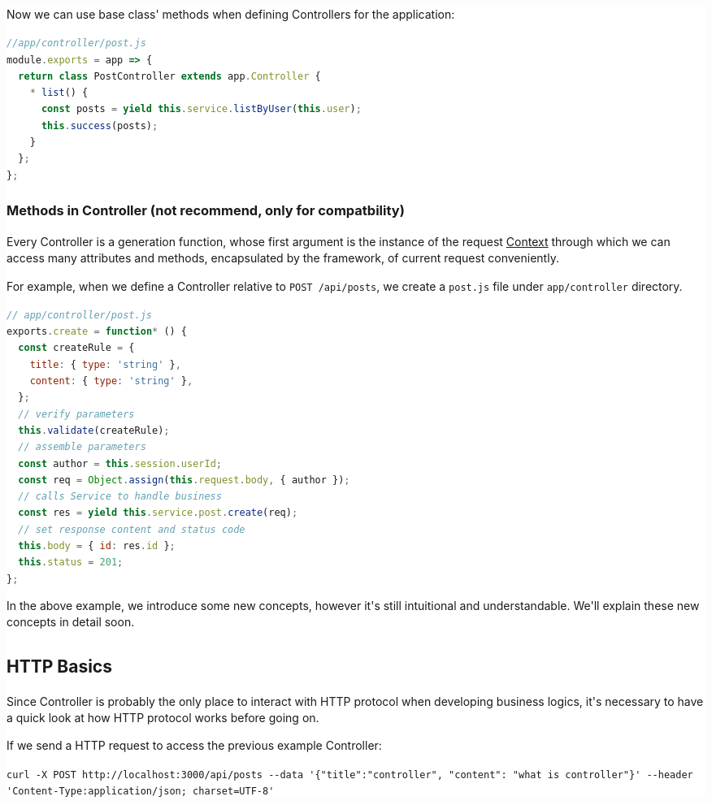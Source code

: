Now we can use base class' methods when defining Controllers for the application:

```js
//app/controller/post.js
module.exports = app => {
  return class PostController extends app.Controller {
    * list() {
      const posts = yield this.service.listByUser(this.user);
      this.success(posts);
    }
  };
};
```

### Methods in Controller (not recommend, only for compatbility)

Every Controller is a generation function, whose first argument is the instance of the request [Context](./extend.md#context) through which we can access many attributes and methods, encapsulated by the framework, of current request conveniently.

For example, when we define a Controller relative to `POST /api/posts`, we create a `post.js` file under `app/controller` directory.

```js
// app/controller/post.js
exports.create = function* () {
  const createRule = {
    title: { type: 'string' },
    content: { type: 'string' },
  };
  // verify parameters
  this.validate(createRule);
  // assemble parameters
  const author = this.session.userId;
  const req = Object.assign(this.request.body, { author });
  // calls Service to handle business
  const res = yield this.service.post.create(req);
  // set response content and status code
  this.body = { id: res.id };
  this.status = 201;
};
```

In the above example, we introduce some new concepts, however it's still intuitional and understandable. We'll explain these new concepts in detail soon.

## HTTP Basics

Since Controller is probably the only place to interact with HTTP protocol when developing business logics, it's necessary to have a quick look at how HTTP protocol works before going on.

If we send a HTTP request to access the previous example Controller:

```
curl -X POST http://localhost:3000/api/posts --data '{"title":"controller", "content": "what is controller"}' --header 'Content-Type:application/json; charset=UTF-8'
```
